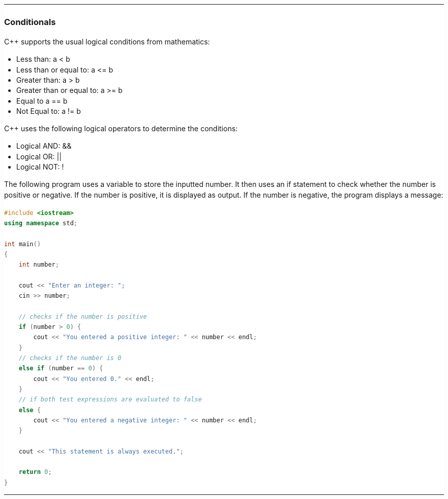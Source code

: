 -----------------

### Conditionals

C++ supports the usual logical conditions from mathematics:

- Less than: a < b
- Less than or equal to: a <= b
- Greater than: a > b
- Greater than or equal to: a >= b
- Equal to a == b
- Not Equal to: a != b

C++ uses the following logical operators to determine the conditions:

- Logical AND: &&
- Logical OR: ||
- Logical NOT: !

The following program uses a variable to store the inputted number. It then uses an if statement to check whether the number is positive or negative. If the number is positive, it is displayed as output. If the number is negative, the program displays a message:

```cpp
#include <iostream>
using namespace std;

int main()
{
    int number;

    cout << "Enter an integer: ";
    cin >> number;

    // checks if the number is positive
    if (number > 0) {
        cout << "You entered a positive integer: " << number << endl;
    }
    // checks if the number is 0
    else if (number == 0) {
        cout << "You entered 0." << endl;
    }
    // if both test expressions are evaluated to false
    else {
        cout << "You entered a negative integer: " << number << endl;
    }

    cout << "This statement is always executed.";

    return 0;
}
```

-----------------
